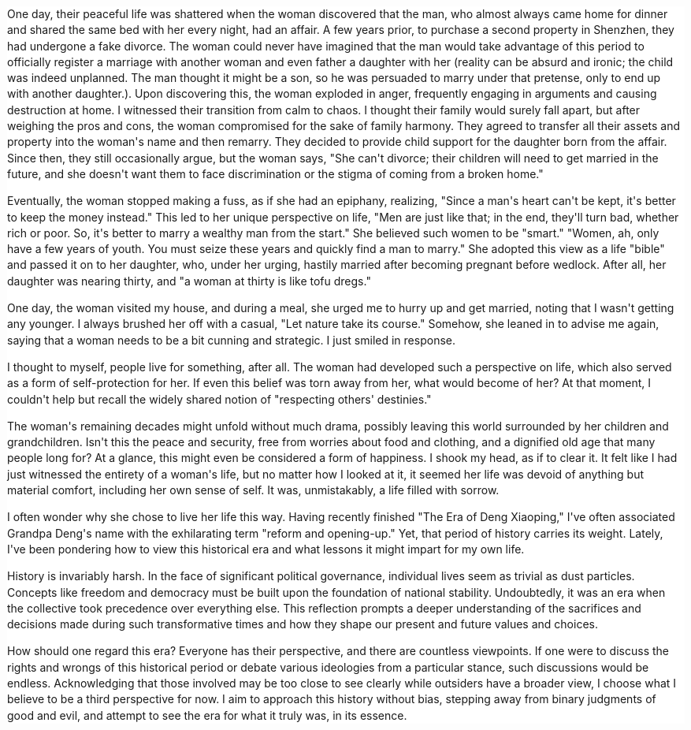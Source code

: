 One day, their peaceful life was shattered when the woman discovered that the man, who almost always came home for dinner and shared the same bed with her every night, had an affair. A few years prior, to purchase a second property in Shenzhen, they had undergone a fake divorce. The woman could never have imagined that the man would take advantage of this period to officially register a marriage with another woman and even father a daughter with her (reality can be absurd and ironic; the child was indeed unplanned. The man thought it might be a son, so he was persuaded to marry under that pretense, only to end up with another daughter.). Upon discovering this, the woman exploded in anger, frequently engaging in arguments and causing destruction at home. I witnessed their transition from calm to chaos. I thought their family would surely fall apart, but after weighing the pros and cons, the woman compromised for the sake of family harmony. They agreed to transfer all their assets and property into the woman's name and then remarry. They decided to provide child support for the daughter born from the affair. Since then, they still occasionally argue, but the woman says, "She can't divorce; their children will need to get married in the future, and she doesn't want them to face discrimination or the stigma of coming from a broken home." <P>

Eventually, the woman stopped making a fuss, as if she had an epiphany, realizing, "Since a man's heart can't be kept, it's better to keep the money instead." This led to her unique perspective on life, "Men are just like that; in the end, they'll turn bad, whether rich or poor. So, it's better to marry a wealthy man from the start." She believed such women to be "smart." "Women, ah, only have a few years of youth. You must seize these years and quickly find a man to marry." She adopted this view as a life "bible" and passed it on to her daughter, who, under her urging, hastily married after becoming pregnant before wedlock. After all, her daughter was nearing thirty, and "a woman at thirty is like tofu dregs." </P>

One day, the woman visited my house, and during a meal, she urged me to hurry up and get married, noting that I wasn't getting any younger. I always brushed her off with a casual, "Let nature take its course." Somehow, she leaned in to advise me again, saying that a woman needs to be a bit cunning and strategic. I just smiled in response. </P>

I thought to myself, people live for something, after all. The woman had developed such a perspective on life, which also served as a form of self-protection for her. If even this belief was torn away from her, what would become of her? At that moment, I couldn't help but recall the widely shared notion of "respecting others' destinies." <P>

The woman's remaining decades might unfold without much drama, possibly leaving this world surrounded by her children and grandchildren. Isn't this the peace and security, free from worries about food and clothing, and a dignified old age that many people long for? At a glance, this might even be considered a form of happiness. I shook my head, as if to clear it. It felt like I had just witnessed the entirety of a woman's life, but no matter how I looked at it, it seemed her life was devoid of anything but material comfort, including her own sense of self. It was, unmistakably, a life filled with sorrow. <P>

I often wonder why she chose to live her life this way. Having recently finished "The Era of Deng Xiaoping," I've often associated Grandpa Deng's name with the exhilarating term "reform and opening-up." Yet, that period of history carries its weight. Lately, I've been pondering how to view this historical era and what lessons it might impart for my own life. <P>

History is invariably harsh. In the face of significant political governance, individual lives seem as trivial as dust particles. Concepts like freedom and democracy must be built upon the foundation of national stability. Undoubtedly, it was an era when the collective took precedence over everything else. This reflection prompts a deeper understanding of the sacrifices and decisions made during such transformative times and how they shape our present and future values and choices. <P>

How should one regard this era? Everyone has their perspective, and there are countless viewpoints. If one were to discuss the rights and wrongs of this historical period or debate various ideologies from a particular stance, such discussions would be endless. Acknowledging that those involved may be too close to see clearly while outsiders have a broader view, I choose what I believe to be a third perspective for now. I aim to approach this history without bias, stepping away from binary judgments of good and evil, and attempt to see the era for what it truly was, in its essence. <P>

